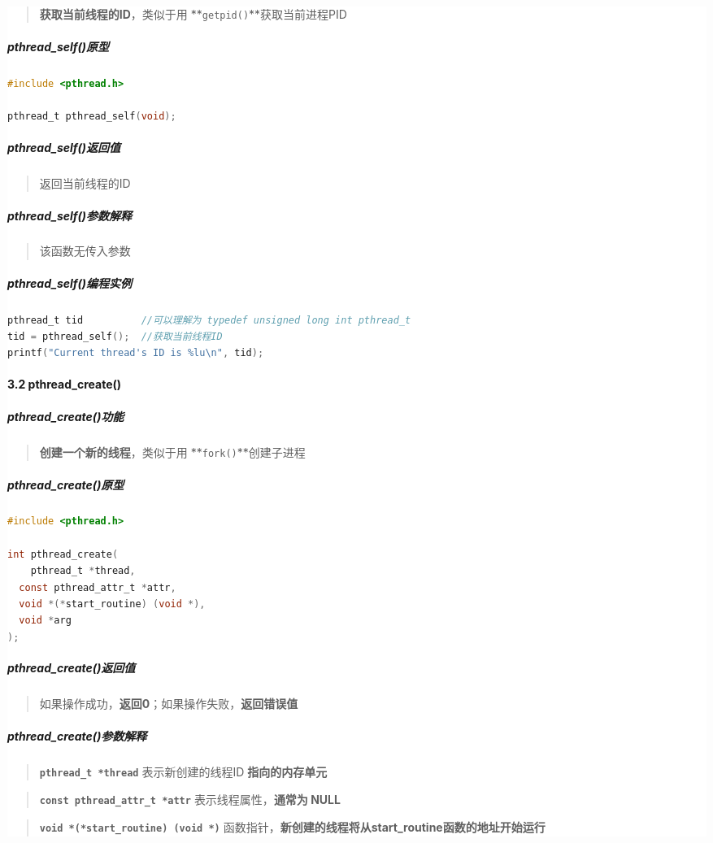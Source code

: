 >  **获取当前线程的ID**，类似于用 **`getpid()`**获取当前进程PID

##### pthread_self()原型

```C
#include <pthread.h>

pthread_t pthread_self(void);
```

##### pthread_self()返回值

> 返回当前线程的ID

##### pthread_self()参数解释

> 该函数无传入参数

##### pthread_self()编程实例

```C
pthread_t tid          //可以理解为 typedef unsigned long int pthread_t
tid = pthread_self();  //获取当前线程ID
printf("Current thread's ID is %lu\n", tid);
```



#### 3.2 pthread_create()

##### pthread_create()功能

>  **创建一个新的线程**，类似于用 **`fork()`**创建子进程

##### pthread_create()原型

```C
#include <pthread.h>

int pthread_create(
	pthread_t *thread, 
  const pthread_attr_t *attr,
  void *(*start_routine) (void *),
  void *arg 
);
```

##### pthread_create()返回值

> 如果操作成功，**返回0**；如果操作失败，**返回错误值**

##### pthread_create()参数解释

> **`pthread_t *thread`**  表示新创建的线程ID **指向的内存单元**

> **`const pthread_attr_t *attr`** 表示线程属性，**通常为 NULL**

> **`void *(*start_routine) (void *)`** 函数指针，**新创建的线程将从start_routine函数的地址开始运行**
